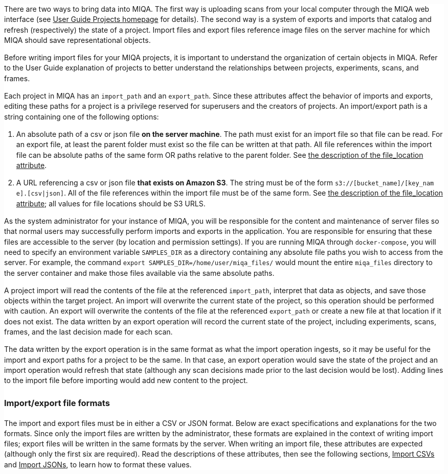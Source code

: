 ﻿There are two ways to bring data into MIQA. The first way is uploading scans from your local computer through the MIQA web interface (see [User Guide Projects homepage](site.md#projects-homepage) for details). The second way is a system of exports and imports that catalog and refresh (respectively) the state of a project. Import files and export files reference image files on the server machine for which MIQA should save representational objects.

Before writing import files for your MIQA projects, it is important to understand the organization of certain objects in MIQA. Refer to the User Guide explanation of projects to better understand the relationships between projects, experiments, scans, and frames.

Each project in MIQA has an `import_path` and an `export_path`. Since these attributes affect the behavior of imports and exports, editing these paths for a project is a privilege reserved for superusers and the creators of projects. An import/export path is a string containing one of the following options:

1. An absolute path of a csv or json file **on the server machine**. The path must exist for an import file so that file can be read. For an export file, at least the parent folder must exist so the file can be written at that path. All file references within the import file can be absolute paths of the same form OR paths relative to the parent folder. See [the description of the file_location attribute](#6-file-location-required).

2. A URL referencing a csv or json file **that exists on Amazon S3**. The string must be of the form `s3://[bucket_name]/[key_name].[csv|json]`. All of the file references within the import file must be of the same form. See [the description of the file_location attribute](#6-file-location-required); all values for file locations should be S3 URLS.

As the system administrator for your instance of MIQA, you will be responsible for the content and maintenance of server files so that normal users may successfully perform imports and exports in the application. You are responsible for ensuring that these files are accessible to the server (by location and permission settings). If you are running MIQA through `docker-compose`, you will need to specify an environment variable `SAMPLES_DIR` as a directory containing any absolute file paths you wish to access from the server. For example, the command `export SAMPLES_DIR=/home/user/miqa_files/` would mount the entire `miqa_files` directory to the server container and make those files available via the same absolute paths.

A project import will read the contents of the file at the referenced `import_path`, interpret that data as objects, and save those objects within the target project. An import will overwrite the current state of the project, so this operation should be performed with caution. An export will overwrite the contents of the file at the referenced `export_path` or create a new file at that location if it does not exist. The data written by an export operation will record the current state of the project, including experiments, scans, frames, and the last decision made for each scan.

The data written by the export operation is in the same format as what the import operation ingests, so it may be useful for the import and export paths for a project to be the same. In that case, an export operation would save the state of the project and an import operation would refresh that state (although any scan decisions made prior to the last decision would be lost). Adding lines to the import file before importing would add new content to the project.



### Import/export file formats

The import and export files must be in either a CSV or JSON format. Below are exact specifications and explanations for the two formats. Since only the import files are written by the administrator, these formats are explained in the context of writing import files; export files will be written in the same formats by the server. When writing an import file, these attributes are expected (although only the first six are required). Read the descriptions of these attributes, then see the following sections, [Import CSVs](#import-csvs) and [Import JSONs](#import-jsons), to learn how to format these values.
